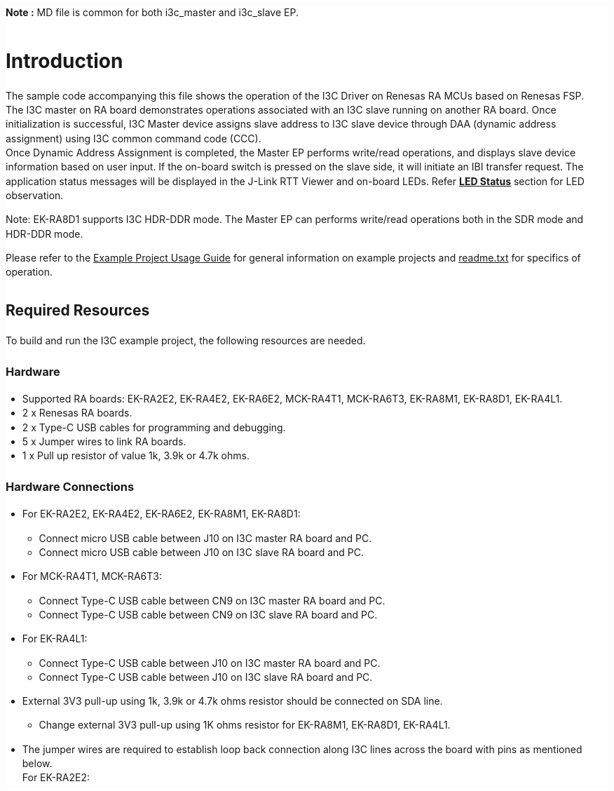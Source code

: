 **Note :** MD file is common for both i3c_master and i3c_slave EP.

# Introduction # 
The sample code accompanying this file shows the operation of the I3C Driver on Renesas RA MCUs based on Renesas FSP.  
The I3C master on RA board demonstrates operations associated with an I3C slave running on another RA board. Once initialization is successful,
I3C Master device assigns slave address to I3C slave device through DAA (dynamic address assignment) using I3C common command code (CCC).  
Once Dynamic Address Assignment is completed, the Master EP performs write/read operations, and displays slave device information based on user input. 
If the on-board switch is pressed on the slave side, it will initiate an IBI transfer request.
The application status messages will be displayed in the J-Link RTT Viewer and on-board LEDs. Refer **[LED Status](#led-status)** section for LED observation.

Note: EK-RA8D1 supports I3C HDR-DDR mode. The Master EP can performs write/read operations both in the SDR mode and HDR-DDR mode.

Please refer to the [Example Project Usage Guide](https://github.com/renesas/ra-fsp-examples/blob/master/example_projects/Example%20Project%20Usage%20Guide.pdf) 
for general information on example projects and [readme.txt](./readme.txt) for specifics of operation.

## Required Resources ## 
To build and run the I3C example project, the following resources are needed.

### Hardware ###
* Supported RA boards: EK-RA2E2, EK-RA4E2, EK-RA6E2, MCK-RA4T1, MCK-RA6T3, EK-RA8M1, EK-RA8D1, EK-RA4L1.
* 2 x Renesas RA boards.
* 2 x Type-C USB cables for programming and debugging. 
* 5 x Jumper wires to link RA boards.
* 1 x Pull up resistor of value 1k, 3.9k or 4.7k ohms.

### Hardware Connections  ###

* For EK-RA2E2, EK-RA4E2, EK-RA6E2, EK-RA8M1, EK-RA8D1:		
	* Connect micro USB cable between J10 on I3C master RA board and PC.
   	* Connect micro USB cable between J10 on I3C slave RA board and PC.

* For MCK-RA4T1, MCK-RA6T3:
	* Connect Type-C USB cable between CN9 on I3C master RA board and PC.
   	* Connect Type-C USB cable between CN9 on I3C slave RA board and PC.

* For EK-RA4L1:
	* Connect Type-C USB cable between J10 on I3C master RA board and PC.
   	* Connect Type-C USB cable between J10 on I3C slave RA board and PC.  
	
* External 3V3 pull-up using 1k, 3.9k or 4.7k ohms resistor should be connected on SDA line.
	* Change external 3V3 pull-up using 1K ohms resistor for EK-RA8M1, EK-RA8D1, EK-RA4L1.

* The jumper wires are required to establish loop back connection along I3C lines across the board with pins as mentioned below.  
	For EK-RA2E2:
